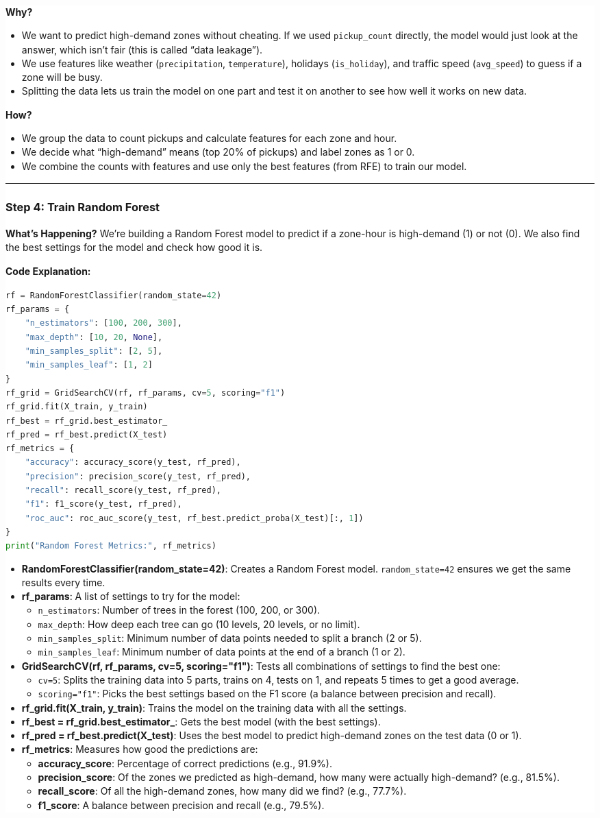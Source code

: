 **Why?**
- We want to predict high-demand zones without cheating. If we used `pickup_count` directly, the model would just look at the answer, which isn’t fair (this is called “data leakage”).
- We use features like weather (`precipitation`, `temperature`), holidays (`is_holiday`), and traffic speed (`avg_speed`) to guess if a zone will be busy.
- Splitting the data lets us train the model on one part and test it on another to see how well it works on new data.

**How?**
- We group the data to count pickups and calculate features for each zone and hour.
- We decide what “high-demand” means (top 20% of pickups) and label zones as 1 or 0.
- We combine the counts with features and use only the best features (from RFE) to train our model.

---

### Step 4: Train Random Forest
**What’s Happening?**
We’re building a Random Forest model to predict if a zone-hour is high-demand (1) or not (0). We also find the best settings for the model and check how good it is.

**Code Explanation:**
```python
rf = RandomForestClassifier(random_state=42)
rf_params = {
    "n_estimators": [100, 200, 300],
    "max_depth": [10, 20, None],
    "min_samples_split": [2, 5],
    "min_samples_leaf": [1, 2]
}
rf_grid = GridSearchCV(rf, rf_params, cv=5, scoring="f1")
rf_grid.fit(X_train, y_train)
rf_best = rf_grid.best_estimator_
rf_pred = rf_best.predict(X_test)
rf_metrics = {
    "accuracy": accuracy_score(y_test, rf_pred),
    "precision": precision_score(y_test, rf_pred),
    "recall": recall_score(y_test, rf_pred),
    "f1": f1_score(y_test, rf_pred),
    "roc_auc": roc_auc_score(y_test, rf_best.predict_proba(X_test)[:, 1])
}
print("Random Forest Metrics:", rf_metrics)
```
- **RandomForestClassifier(random_state=42)**: Creates a Random Forest model. `random_state=42` ensures we get the same results every time.
- **rf_params**: A list of settings to try for the model:
  - `n_estimators`: Number of trees in the forest (100, 200, or 300).
  - `max_depth`: How deep each tree can go (10 levels, 20 levels, or no limit).
  - `min_samples_split`: Minimum number of data points needed to split a branch (2 or 5).
  - `min_samples_leaf`: Minimum number of data points at the end of a branch (1 or 2).
- **GridSearchCV(rf, rf_params, cv=5, scoring="f1")**: Tests all combinations of settings to find the best one:
  - `cv=5`: Splits the training data into 5 parts, trains on 4, tests on 1, and repeats 5 times to get a good average.
  - `scoring="f1"`: Picks the best settings based on the F1 score (a balance between precision and recall).
- **rf_grid.fit(X_train, y_train)**: Trains the model on the training data with all the settings.
- **rf_best = rf_grid.best_estimator_**: Gets the best model (with the best settings).
- **rf_pred = rf_best.predict(X_test)**: Uses the best model to predict high-demand zones on the test data (0 or 1).
- **rf_metrics**: Measures how good the predictions are:
  - **accuracy_score**: Percentage of correct predictions (e.g., 91.9%).
  - **precision_score**: Of the zones we predicted as high-demand, how many were actually high-demand? (e.g., 81.5%).
  - **recall_score**: Of all the high-demand zones, how many did we find? (e.g., 77.7%).
  - **f1_score**: A balance between precision and recall (e.g., 79.5%).